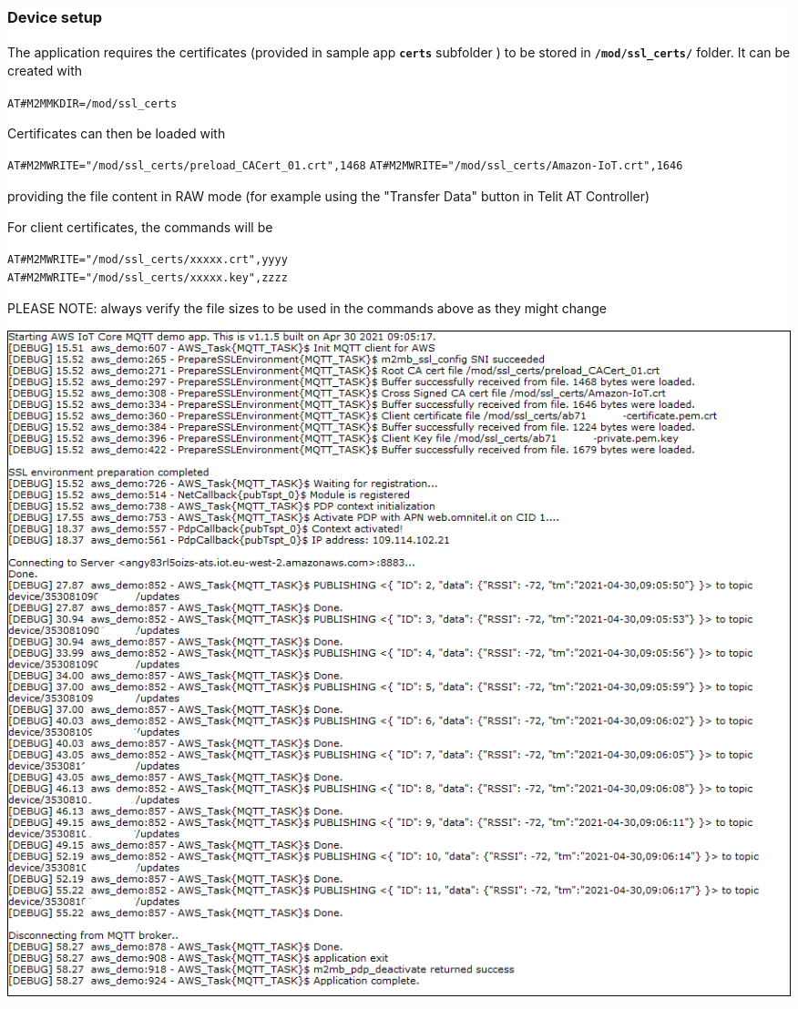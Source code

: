 ### Device setup

The application requires the certificates (provided in sample app **`certs`** subfolder ) to be stored in **`/mod/ssl_certs/`** folder. It can be created with 

`AT#M2MMKDIR=/mod/ssl_certs`

Certificates can then be loaded with

`AT#M2MWRITE="/mod/ssl_certs/preload_CACert_01.crt",1468`
`AT#M2MWRITE="/mod/ssl_certs/Amazon-IoT.crt",1646`

providing the file content in RAW mode (for example using the "Transfer Data" button in Telit AT Controller)

For client certificates, the commands will be

```
AT#M2MWRITE="/mod/ssl_certs/xxxxx.crt",yyyy
AT#M2MWRITE="/mod/ssl_certs/xxxxx.key",zzzz
```

PLEASE NOTE: always verify the file sizes to be used in the commands above as they might change

![](pictures/samples/aws_bordered.png)
